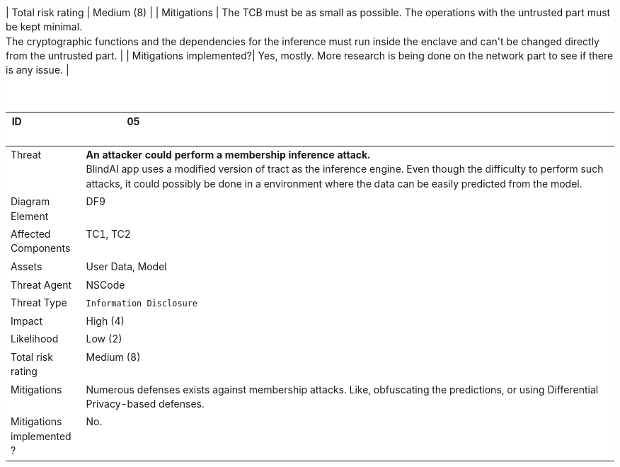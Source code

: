 | Total risk rating     |   Medium (8)   |
| Mitigations           |   The TCB must be as small as possible. The operations with the untrusted part must be kept minimal. <br /> The cryptographic functions and the dependencies for the inference must run inside the enclave and can't be changed directly from the untrusted part.    |
| Mitigations implemented?| Yes, mostly. More research is being done on the network part to see if there is any issue.   |

<br />

| ID &nbsp; &nbsp; &nbsp; &nbsp; &nbsp; &nbsp; &nbsp; &nbsp; &nbsp; &nbsp; &nbsp; &nbsp; &nbsp; &nbsp; &nbsp;&nbsp; &nbsp; &nbsp; &nbsp; &nbsp; &nbsp; | 05 &nbsp; &nbsp; &nbsp; &nbsp; &nbsp; &nbsp; &nbsp; &nbsp; &nbsp; &nbsp; &nbsp; &nbsp; &nbsp; &nbsp; &nbsp;&nbsp; &nbsp; &nbsp; &nbsp; &nbsp; &nbsp;&nbsp; &nbsp; &nbsp; &nbsp; &nbsp; &nbsp; &nbsp; &nbsp; &nbsp; &nbsp; &nbsp; &nbsp; &nbsp; &nbsp; &nbsp;&nbsp; &nbsp; &nbsp; &nbsp; &nbsp; &nbsp;&nbsp; &nbsp; &nbsp; &nbsp; &nbsp; &nbsp; &nbsp; &nbsp; &nbsp; &nbsp; &nbsp; &nbsp; &nbsp; &nbsp; &nbsp;&nbsp; &nbsp; &nbsp; &nbsp; &nbsp; &nbsp;&nbsp; &nbsp; &nbsp; &nbsp; &nbsp; &nbsp; &nbsp; &nbsp; &nbsp; &nbsp; &nbsp; &nbsp; &nbsp; &nbsp; &nbsp;&nbsp; &nbsp; &nbsp; &nbsp; &nbsp; &nbsp;|
| --------------------------------------| -----------------------------------------------------------------------|
| Threat                | **An attacker could perform a membership inference attack.**<br /> BlindAI app uses a modified version of tract as the inference engine. Even though the difficulty to perform such attacks, it could possibly be done in a environment where the data can be easily predicted from the model.   |
| Diagram Element       | DF9      |
| Affected Components   | TC1, TC2     |
| Assets                | User Data, Model      |
| Threat Agent          | NSCode      |
| Threat Type           | `Information Disclosure`      |
| Impact                | High (4)      |
| Likelihood            | Low (2)      |
| Total risk rating     | Medium (8)      |
| Mitigations           | Numerous defenses exists against membership attacks. Like, obfuscating the predictions, or using Differential Privacy-based defenses.      |
| Mitigations implemented?|  No.   |
